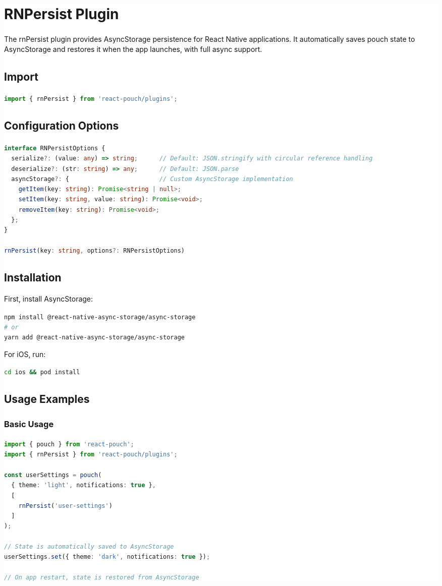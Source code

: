 # RNPersist Plugin

The rnPersist plugin provides AsyncStorage persistence for React Native applications. It automatically saves pouch state to AsyncStorage and restores it when the app launches, with full async support.

## Import

```typescript
import { rnPersist } from 'react-pouch/plugins';
```

## Configuration Options

```typescript
interface RNPersistOptions {
  serialize?: (value: any) => string;      // Default: JSON.stringify with circular reference handling
  deserialize?: (str: string) => any;      // Default: JSON.parse
  asyncStorage?: {                         // Custom AsyncStorage implementation
    getItem(key: string): Promise<string | null>;
    setItem(key: string, value: string): Promise<void>;
    removeItem(key: string): Promise<void>;
  };
}

rnPersist(key: string, options?: RNPersistOptions)
```

## Installation

First, install AsyncStorage:

```bash
npm install @react-native-async-storage/async-storage
# or
yarn add @react-native-async-storage/async-storage
```

For iOS, run:
```bash
cd ios && pod install
```

## Usage Examples

### Basic Usage

```typescript
import { pouch } from 'react-pouch';
import { rnPersist } from 'react-pouch/plugins';

const userSettings = pouch(
  { theme: 'light', notifications: true },
  [
    rnPersist('user-settings')
  ]
);

// State is automatically saved to AsyncStorage
userSettings.set({ theme: 'dark', notifications: true });

// On app restart, state is restored from AsyncStorage
```
